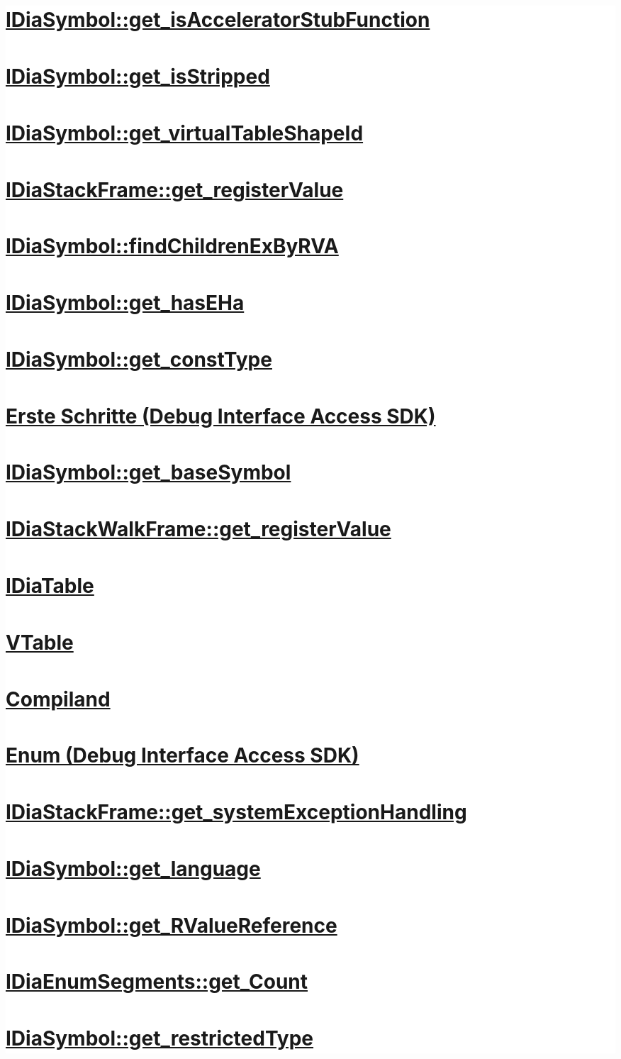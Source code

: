 # [IDiaSymbol::get_isAcceleratorStubFunction](idiasymbol-get-isacceleratorstubfunction.md)
# [IDiaSymbol::get_isStripped](idiasymbol-get-isstripped.md)
# [IDiaSymbol::get_virtualTableShapeId](idiasymbol-get-virtualtableshapeid.md)
# [IDiaStackFrame::get_registerValue](idiastackframe-get-registervalue.md)
# [IDiaSymbol::findChildrenExByRVA](idiasymbol-findchildrenexbyrva.md)
# [IDiaSymbol::get_hasEHa](idiasymbol-get-haseha.md)
# [IDiaSymbol::get_constType](idiasymbol-get-consttype.md)
# [Erste Schritte (Debug Interface Access SDK)](getting-started-debug-interface-access-sdk.md)
# [IDiaSymbol::get_baseSymbol](idiasymbol-get-basesymbol.md)
# [IDiaStackWalkFrame::get_registerValue](idiastackwalkframe-get-registervalue.md)
# [IDiaTable](idiatable.md)
# [VTable](vtable.md)
# [Compiland](compiland.md)
# [Enum (Debug Interface Access SDK)](enum-debug-interface-access-sdk.md)
# [IDiaStackFrame::get_systemExceptionHandling](idiastackframe-get-systemexceptionhandling.md)
# [IDiaSymbol::get_language](idiasymbol-get-language.md)
# [IDiaSymbol::get_RValueReference](idiasymbol-get-rvaluereference.md)
# [IDiaEnumSegments::get_Count](idiaenumsegments-get-count.md)
# [IDiaSymbol::get_restrictedType](idiasymbol-get-restrictedtype.md)